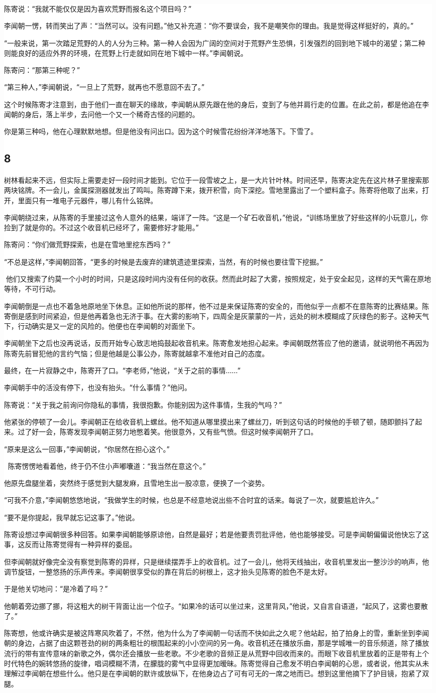 陈寄说：“我就不能仅仅是因为喜欢荒野而报名这个项目吗？”

李闻朝一愣，转而笑出了声：“当然可以。没有问题。”他又补充道：“你不要误会，我不是嘲笑你的理由。我是觉得这样挺好的，真的。”

“一般来说，第一次踏足荒野的人的人分为三种。第一种人会因为广阔的空间对于荒野产生恐惧，引发强烈的回到地下城中的渴望；第二种则能良好的适应外界的环境，在荒野上行走就如同在地下城中一样。”李闻朝说。

陈寄问：“那第三种呢？”

“第三种人，”李闻朝说，“一旦上了荒野，就再也不愿意回不去了。”

这个时候陈寄才注意到，由于他们一直在聊天的缘故，李闻朝从原先跟在他的身后，变到了与他并肩行走的位置。在此之前，都是他追在李闻朝的身后，落上半步，去问他一个又一个稀奇古怪的问题的。

你是第三种吗，他在心理默默地想。但是他没有问出口。因为这个时候雪花纷纷洋洋地落下。下雪了。

## 8

树林看起来不远，但实际上需要走好一段时间才能到。它位于一段雪坡之上，是一大片针叶林。时间还早，陈寄决定先在这片林子里搜索那两块铭牌。不一会儿，金属探测器就发出了鸣叫。陈寄蹲下来，拨开积雪，向下深挖。雪地里露出了一个塑料盒子。陈寄将他取了出来，打开，里面只有一堆电子元器件，哪儿有什么铭牌。

李闻朝绕过来，从陈寄的手里接过这令人意外的结果，端详了一阵。“这是一个矿石收音机，”他说，“训练场里放了好些这样的小玩意儿，你捡到了就是你的。不过这个收音机已经坏了，需要修好才能用。”

陈寄问：“你们做荒野探索，也是在雪地里挖东西吗？”

 “不总是这样，”李闻朝回答，“更多的时候是去废弃的建筑遗迹里探索，当然，有的时候也要往雪下挖掘。”

 他们又搜索了约莫一个小时的时间，只是这段时间内没有任何的收获。然而此时起了大雾，按照规定，处于安全起见，这样的天气需在原地等待，不可行动。

李闻朝倒是一点也不着急地原地坐下休息。正如他所说的那样，他不过是来保证陈寄的安全的，而他似乎一点都不在意陈寄的比赛结果。陈寄倒是感到时间紧迫，但是他再着急也无济于事。在大雾的影响下，四周全是灰蒙蒙的一片，远处的树木模糊成了灰绿色的影子。这种天气下，行动确实是又一定的风险的。他便也在李闻朝的对面坐下。

李闻朝坐下之后也没再说话，反而开始专心致志地捣鼓起收音机来。陈寄愈发地担心起来。李闻朝既然答应了他的邀请，就说明他不再因为陈寄先前冒犯他的言约气恼；但是他越是公事公办，陈寄就越拿不准他对自己的态度。

最终，在一片寂静之中，陈寄开了口。“李老师，”他说，“关于之前的事情……”

李闻朝手中的活没有停下，也没有抬头。“什么事情？”他问。

陈寄说：“关于我之前询问你隐私的事情，我很抱歉。你能别因为这件事情，生我的气吗？”

他紧张的停顿了一会儿。李闻朝正在给收音机上螺丝。他不知道从哪里摸出来了螺丝刀，听到这句话的时候他的手顿了顿，随即颤抖了起来。过了好一会，陈寄发现李闻朝正努力地憋着笑。他很意外，又有些气愤。但这时候李闻朝开了口。

“原来是这么一回事，”李闻朝说，“你居然在担心这个。”

  陈寄愣愣地看着他，终于仍不住小声嘟囔道：“我当然在意这个。”

他原先盘腿坐着，突然终于感觉到大腿发麻，且雪地生出一股凉意，便换了一个姿势。

“可我不介意，”李闻朝悠悠地说，“我做学生的时候，也总是不经意地说出些不合时宜的话来。每说了一次，就要尴尬许久。”

“要不是你提起，我早就忘记这事了。”他说。

陈寄设想过李闻朝很多种回答。如果李闻朝能够原谅他，自然是最好；若是他要责罚批评他，他也能够接受。可是李闻朝偏偏说他快忘了这事，这反而让陈寄觉得有一种异样的委屈。

但李闻朝就好像完全没有察觉到陈寄的异样，只是继续摆弄手上的收音机。过了一会儿，他将天线抽出，收音机里发出一整沙沙的响声，他调节旋钮，一整悠扬的乐声传来。李闻朝很享受似的靠在背后的树根上，这才抬头见陈寄的脸色不是太好。

于是他关切地问：“是冷着了吗？”

他朝着旁边挪了挪，将这粗大的树干背面让出一个位子。“如果冷的话可以坐过来，这里背风，”他说，又自言自语道，“起风了，这雾也要散了。”

陈寄想，他或许确实是被这阵寒风吹着了，不然，他为什么为了李闻朝一句话而不快如此之久呢？他站起，拍了拍身上的雪，重新坐到李闻朝的身边，占据了由这颗苍劲的树的两条粗壮的根围起来的小小空间的另一角。收音机还在播放乐曲，那是学城唯一的音乐频道，除了播放流行的带有宣传意味的新歌之外，偶尔还会播放一些老歌。不少老歌的音频正是从荒野中回收而来的。而眼下收音机里放着的正是带有上个时代特色的婉转悠扬的旋律，唱词模糊不清，在朦胧的雾气中显得更加暧昧。陈寄觉得自己愈发不明白李闻朝的心思，或者说，他其实从未理解过李闻朝在想些什么。他只是在李闻朝的默许或放纵下，在他身边占了可有可无的一席之地而已。想到这里他摘下了护目镜，抱紧了双腿。
